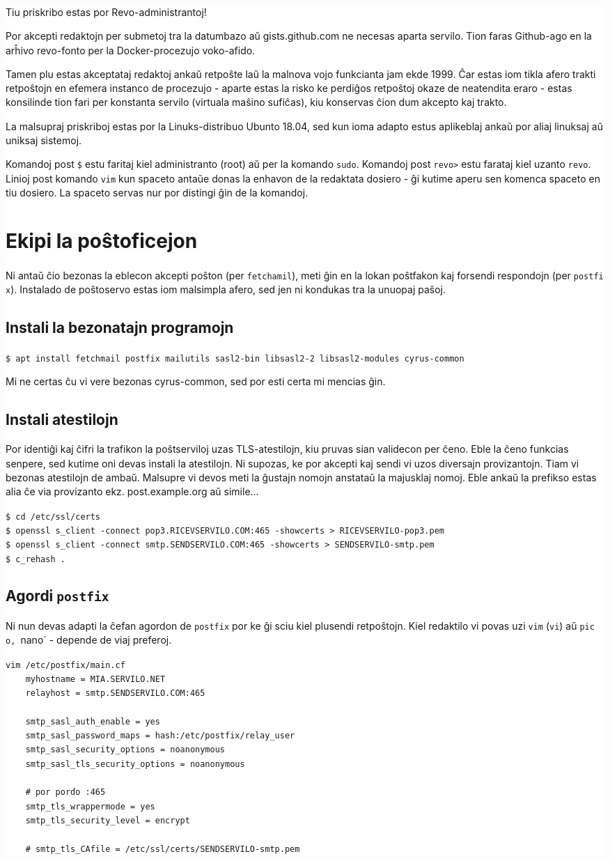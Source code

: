 Tiu priskribo estas por Revo-administrantoj!

Por akcepti redaktojn per submetoj tra la datumbazo aŭ gists.github.com ne necesas aparta servilo. Tion faras Github-ago en la arĥivo revo-fonto per la Docker-procezujo voko-afido.

Tamen plu estas akceptataj redaktoj ankaŭ retpoŝte laŭ la malnova vojo funkcianta jam ekde 1999. Ĉar estas iom tikla afero trakti retpoŝtojn en efemera instanco de procezujo - aparte estas la risko ke perdiĝos retpoŝtoj okaze de neatendita eraro - estas konsilinde tion fari per konstanta servilo (virtuala maŝino sufiĉas), kiu konservas ĉion dum akcepto kaj trakto.

La malsupraj priskriboj estas por la Linuks-distribuo Ubunto 18.04, sed kun ioma adapto estus aplikeblaj ankaŭ por aliaj linuksaj aŭ uniksaj sistemoj.

Komandoj post `$` estu faritaj kiel administranto (root) aŭ per la komando `sudo`. Komandoj post `revo>` estu farataj kiel uzanto `revo`. Linioj post komando `vim` kun spaceto antaŭe donas la enhavon de la redaktata dosiero - ĝi kutime aperu sen komenca spaceto en tiu dosiero. La spaceto servas nur por distingi ĝin de la komandoj.

# Ekipi la poŝtoficejon

Ni antaŭ ĉio bezonas la eblecon akcepti poŝton (per `fetchamil`), meti ĝin en la lokan poŝtfakon kaj forsendi respondojn (per `postfix`). Instalado de poŝtoservo estas iom malsimpla afero, sed jen ni kondukas tra la unuopaj paŝoj.

## Instali la bezonatajn programojn

```
$ apt install fetchmail postfix mailutils sasl2-bin libsasl2-2 libsasl2-modules cyrus-common
```

Mi ne certas ĉu vi vere bezonas cyrus-common, sed por esti certa mi mencias ĝin.

## Instali atestilojn

Por identiĝi kaj ĉifri la trafikon la poŝtserviloj uzas TLS-atestilojn, kiu pruvas sian validecon per ĉeno. Eble la ĉeno funkcias senpere, sed kutime oni devas instali la atestilojn. Ni supozas, ke por akcepti kaj sendi vi uzos diversajn provizantojn. Tiam vi bezonas atestilojn de ambaŭ. Malsupre vi devos meti la ĝustajn nomojn anstataŭ la majusklaj nomoj. Eble ankaŭ la prefikso estas alia ĉe via provizanto ekz. post.example.org aŭ simile...

```
$ cd /etc/ssl/certs
$ openssl s_client -connect pop3.RICEVSERVILO.COM:465 -showcerts > RICEVSERVILO-pop3.pem
$ openssl s_client -connect smtp.SENDSERVILO.COM:465 -showcerts > SENDSERVILO-smtp.pem
$ c_rehash .
```
## Agordi `postfix`

Ni nun devas adapti la ĉefan agordon de `postfix` por ke ĝi sciu kiel plusendi retpoŝtojn. Kiel redaktilo vi povas uzi `vim` (`vi`) aŭ `pico, `nano` - depende de viaj preferoj.

```
vim /etc/postfix/main.cf
	myhostname = MIA.SERVILO.NET
	relayhost = smtp.SENDSERVILO.COM:465

	smtp_sasl_auth_enable = yes  
	smtp_sasl_password_maps = hash:/etc/postfix/relay_user
	smtp_sasl_security_options = noanonymous
	smtp_sasl_tls_security_options = noanonymous   

	# por pordo :465
  	smtp_tls_wrappermode = yes
  	smtp_tls_security_level = encrypt

	# smtp_tls_CAfile = /etc/ssl/certs/SENDSERVILO-smtp.pem
```